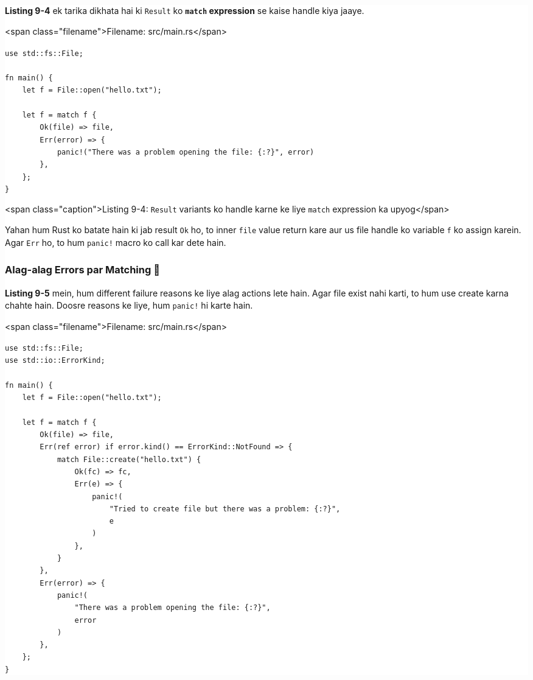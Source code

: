 **Listing 9-4** ek tarika dikhata hai ki `Result` ko **`match` expression** se kaise handle kiya jaaye.

\<span class="filename"\>Filename: src/main.rs\</span\>

```rust,should_panic
use std::fs::File;

fn main() {
    let f = File::open("hello.txt");

    let f = match f {
        Ok(file) => file,
        Err(error) => {
            panic!("There was a problem opening the file: {:?}", error)
        },
    };
}
```

\<span class="caption"\>Listing 9-4: `Result` variants ko handle karne ke liye `match` expression ka upyog\</span\>

Yahan hum Rust ko batate hain ki jab result `Ok` ho, to inner `file` value return kare aur us file handle ko variable `f` ko assign karein. Agar `Err` ho, to hum `panic!` macro ko call kar dete hain.

### Alag-alag Errors par Matching 🧩

**Listing 9-5** mein, hum different failure reasons ke liye alag actions lete hain. Agar file exist nahi karti, to hum use create karna chahte hain. Doosre reasons ke liye, hum `panic!` hi karte hain.

\<span class="filename"\>Filename: src/main.rs\</span\>

```rust,ignore
use std::fs::File;
use std::io::ErrorKind;

fn main() {
    let f = File::open("hello.txt");

    let f = match f {
        Ok(file) => file,
        Err(ref error) if error.kind() == ErrorKind::NotFound => {
            match File::create("hello.txt") {
                Ok(fc) => fc,
                Err(e) => {
                    panic!(
                        "Tried to create file but there was a problem: {:?}",
                        e
                    )
                },
            }
        },
        Err(error) => {
            panic!(
                "There was a problem opening the file: {:?}",
                error
            )
        },
    };
}
```
